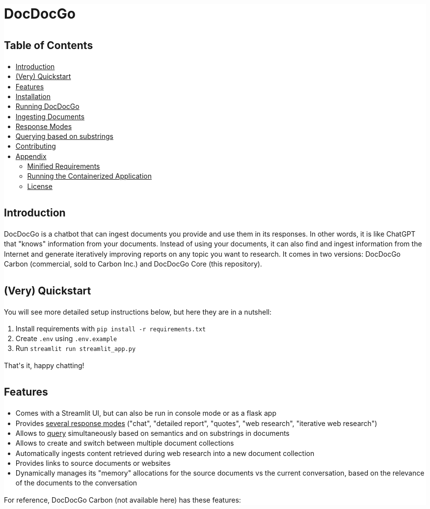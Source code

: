 # DocDocGo

## Table of Contents

- [Introduction](#introduction)
- [(Very) Quickstart](#very-quickstart)
- [Features](#features)
- [Installation](#installation)
- [Running DocDocGo](#running-docdocgo)
- [Ingesting Documents](#ingesting-documents)
- [Response Modes](#response-modes)
- [Querying based on substrings](#querying-based-on-substrings)
- [Contributing](#contributing)
- [Appendix](#appendix)
  - [Minified Requirements](#minified-requirements)
  - [Running the Containerized Application](#running-the-containerized-application)
  - [License](#license)

## Introduction

DocDocGo is a chatbot that can ingest documents you provide and use them in its responses. In other words, it is like ChatGPT that "knows" information from your documents. Instead of using your documents, it can also find and ingest information from the Internet and generate iteratively improving reports on any topic you want to research. It comes in two versions: DocDocGo Carbon (commercial, sold to Carbon Inc.) and DocDocGo Core (this repository).

## (Very) Quickstart

You will see more detailed setup instructions below, but here they are in a nutshell:

1. Install requirements with `pip install -r requirements.txt`
2. Create `.env` using `.env.example`
3. Run `streamlit run streamlit_app.py`

That's it, happy chatting!

## Features

- Comes with a Streamlit UI, but can also be run in console mode or as a flask app
- Provides [several response modes](#response-modes) ("chat", "detailed report", "quotes", "web research", "iterative web research")
- Allows to [query](#querying-based-on-substrings) simultaneously based on semantics and on substrings in documents
- Allows to create and switch between multiple document collections
- Automatically ingests content retrieved during web research into a new document collection
- Provides links to source documents or websites
- Dynamically manages its "memory" allocations for the source documents vs the current conversation, based on the relevance of the documents to the conversation

For reference, DocDocGo Carbon (not available here) has these features:
